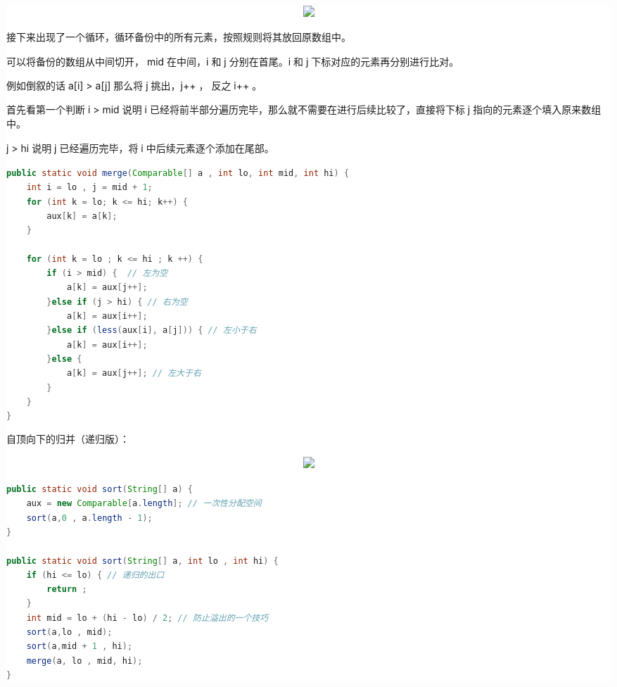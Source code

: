 <div align="center"><img src="https://gitee.com/weijiew/pic/raw/master/img/merge-sort-2.png"/></div>


接下来出现了一个循环，循环备份中的所有元素，按照规则将其放回原数组中。

可以将备份的数组从中间切开， mid 在中间，i 和 j 分别在首尾。i 和 j 下标对应的元素再分别进行比对。

例如倒叙的话 a[i] > a[j] 那么将 j 挑出，j++ ， 反之 i++ 。

首先看第一个判断 i > mid 说明 i 已经将前半部分遍历完毕，那么就不需要在进行后续比较了，直接将下标 j 指向的元素逐个填入原来数组中。

j > hi 说明 j 已经遍历完毕，将 i 中后续元素逐个添加在尾部。


```java
public static void merge(Comparable[] a , int lo, int mid, int hi) {
    int i = lo , j = mid + 1;
    for (int k = lo; k <= hi; k++) {
        aux[k] = a[k];
    }

    for (int k = lo ; k <= hi ; k ++) {
        if (i > mid) {  // 左为空
            a[k] = aux[j++];
        }else if (j > hi) { // 右为空
            a[k] = aux[i++];
        }else if (less(aux[i], a[j])) { // 左小于右
            a[k] = aux[i++];
        }else {
            a[k] = aux[j++]; // 左大于右
        }
    }
}
```

自顶向下的归并（递归版）：

<div align="center"><img src="https://gitee.com/weijiew/pic/raw/master/img/merge-sort-1.png"/></div>

```java
public static void sort(String[] a) {
    aux = new Comparable[a.length]; // 一次性分配空间
    sort(a,0 , a.length - 1);
}

public static void sort(String[] a, int lo , int hi) {
    if (hi <= lo) { // 递归的出口
        return ;
    }
    int mid = lo + (hi - lo) / 2; // 防止溢出的一个技巧
    sort(a,lo , mid);
    sort(a,mid + 1 , hi);
    merge(a, lo , mid, hi);
}
```
